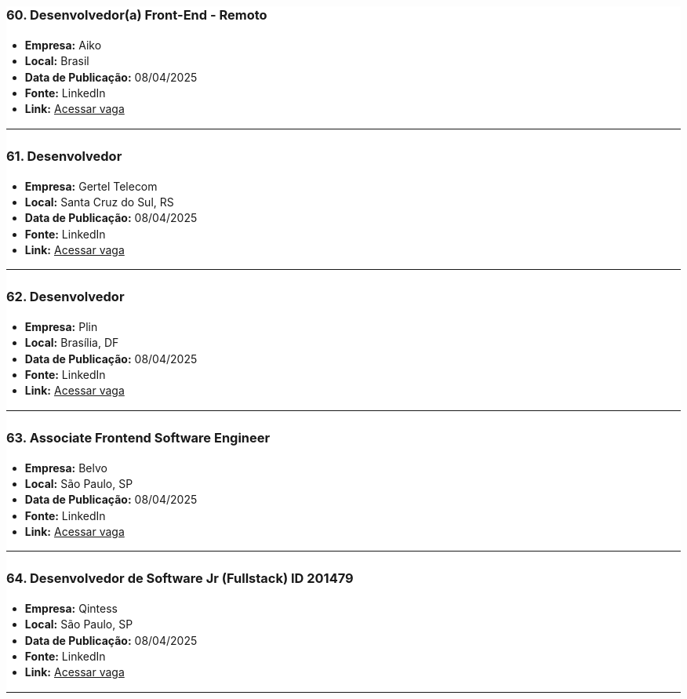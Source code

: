 
### 60. Desenvolvedor(a) Front-End - Remoto

- **Empresa:** Aiko
- **Local:** Brasil
- **Data de Publicação:** 08/04/2025
- **Fonte:** LinkedIn
- **Link:** [Acessar vaga](https://br.linkedin.com/jobs/view/desenvolvedor-a-front-end-remoto-at-aiko-4186796736?position=5&pageNum=0&refId=yPyiPwyqmlrgZtSB8lEHWg%3D%3D&trackingId=XC4A1ayYKeTuLnkFlvsYHw%3D%3D)

---

### 61. Desenvolvedor

- **Empresa:** Gertel Telecom
- **Local:** Santa Cruz do Sul, RS
- **Data de Publicação:** 08/04/2025
- **Fonte:** LinkedIn
- **Link:** [Acessar vaga](https://br.linkedin.com/jobs/view/desenvolvedor-at-gertel-telecom-4196540982?position=6&pageNum=0&refId=yPyiPwyqmlrgZtSB8lEHWg%3D%3D&trackingId=C8mQOqytA%2BenpFvGqmCnkw%3D%3D)

---

### 62. Desenvolvedor

- **Empresa:** Plin
- **Local:** Brasília, DF
- **Data de Publicação:** 08/04/2025
- **Fonte:** LinkedIn
- **Link:** [Acessar vaga](https://br.linkedin.com/jobs/view/desenvolvedor-at-plin-4196552225?position=7&pageNum=0&refId=yPyiPwyqmlrgZtSB8lEHWg%3D%3D&trackingId=AXNGWpJ6BzItQcd6j4g6Pw%3D%3D)

---

### 63. Associate Frontend Software Engineer

- **Empresa:** Belvo
- **Local:** São Paulo, SP
- **Data de Publicação:** 08/04/2025
- **Fonte:** LinkedIn
- **Link:** [Acessar vaga](https://br.linkedin.com/jobs/view/associate-frontend-software-engineer-at-belvo-4183406899?position=8&pageNum=0&refId=yPyiPwyqmlrgZtSB8lEHWg%3D%3D&trackingId=mhfS1qn60dLbGpRbRMNncQ%3D%3D)

---

### 64. Desenvolvedor de Software Jr (Fullstack) ID 201479

- **Empresa:** Qintess
- **Local:** São Paulo, SP
- **Data de Publicação:** 08/04/2025
- **Fonte:** LinkedIn
- **Link:** [Acessar vaga](https://br.linkedin.com/jobs/view/desenvolvedor-de-software-jr-fullstack-id-201479-at-qintess-4175351325?position=9&pageNum=0&refId=yPyiPwyqmlrgZtSB8lEHWg%3D%3D&trackingId=LMFQ5S1wyZ%2FxFA6Bm6V7eQ%3D%3D)

---
